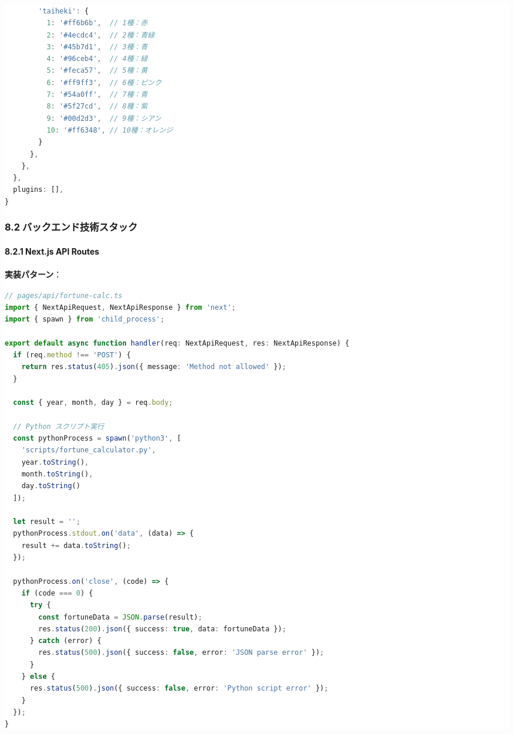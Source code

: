 ```typescript
        'taiheki': {
          1: '#ff6b6b',  // 1種：赤
          2: '#4ecdc4',  // 2種：青緑
          3: '#45b7d1',  // 3種：青
          4: '#96ceb4',  // 4種：緑
          5: '#feca57',  // 5種：黄
          6: '#ff9ff3',  // 6種：ピンク
          7: '#54a0ff',  // 7種：青
          8: '#5f27cd',  // 8種：紫
          9: '#00d2d3',  // 9種：シアン
          10: '#ff6348', // 10種：オレンジ
        }
      },
    },
  },
  plugins: [],
}
```

### 8.2 バックエンド技術スタック

#### 8.2.1 Next.js API Routes
**実装パターン**：
```typescript
// pages/api/fortune-calc.ts
import { NextApiRequest, NextApiResponse } from 'next';
import { spawn } from 'child_process';

export default async function handler(req: NextApiRequest, res: NextApiResponse) {
  if (req.method !== 'POST') {
    return res.status(405).json({ message: 'Method not allowed' });
  }
  
  const { year, month, day } = req.body;
  
  // Python スクリプト実行
  const pythonProcess = spawn('python3', [
    'scripts/fortune_calculator.py',
    year.toString(),
    month.toString(),
    day.toString()
  ]);
  
  let result = '';
  pythonProcess.stdout.on('data', (data) => {
    result += data.toString();
  });
  
  pythonProcess.on('close', (code) => {
    if (code === 0) {
      try {
        const fortuneData = JSON.parse(result);
        res.status(200).json({ success: true, data: fortuneData });
      } catch (error) {
        res.status(500).json({ success: false, error: 'JSON parse error' });
      }
    } else {
      res.status(500).json({ success: false, error: 'Python script error' });
    }
  });
}
```
